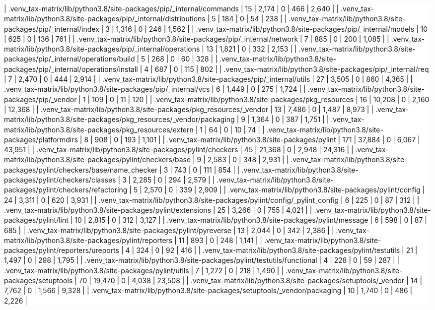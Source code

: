 | .venv_tax-matrix/lib/python3.8/site-packages/pip/_internal/commands | 15 | 2,174 | 0 | 466 | 2,640 |
| .venv_tax-matrix/lib/python3.8/site-packages/pip/_internal/distributions | 5 | 184 | 0 | 54 | 238 |
| .venv_tax-matrix/lib/python3.8/site-packages/pip/_internal/index | 3 | 1,316 | 0 | 246 | 1,562 |
| .venv_tax-matrix/lib/python3.8/site-packages/pip/_internal/models | 10 | 625 | 0 | 136 | 761 |
| .venv_tax-matrix/lib/python3.8/site-packages/pip/_internal/network | 7 | 885 | 0 | 200 | 1,085 |
| .venv_tax-matrix/lib/python3.8/site-packages/pip/_internal/operations | 13 | 1,821 | 0 | 332 | 2,153 |
| .venv_tax-matrix/lib/python3.8/site-packages/pip/_internal/operations/build | 5 | 268 | 0 | 60 | 328 |
| .venv_tax-matrix/lib/python3.8/site-packages/pip/_internal/operations/install | 4 | 687 | 0 | 115 | 802 |
| .venv_tax-matrix/lib/python3.8/site-packages/pip/_internal/req | 7 | 2,470 | 0 | 444 | 2,914 |
| .venv_tax-matrix/lib/python3.8/site-packages/pip/_internal/utils | 27 | 3,505 | 0 | 860 | 4,365 |
| .venv_tax-matrix/lib/python3.8/site-packages/pip/_internal/vcs | 6 | 1,449 | 0 | 275 | 1,724 |
| .venv_tax-matrix/lib/python3.8/site-packages/pip/_vendor | 1 | 109 | 0 | 11 | 120 |
| .venv_tax-matrix/lib/python3.8/site-packages/pkg_resources | 16 | 10,208 | 0 | 2,160 | 12,368 |
| .venv_tax-matrix/lib/python3.8/site-packages/pkg_resources/_vendor | 13 | 7,486 | 0 | 1,487 | 8,973 |
| .venv_tax-matrix/lib/python3.8/site-packages/pkg_resources/_vendor/packaging | 9 | 1,364 | 0 | 387 | 1,751 |
| .venv_tax-matrix/lib/python3.8/site-packages/pkg_resources/extern | 1 | 64 | 0 | 10 | 74 |
| .venv_tax-matrix/lib/python3.8/site-packages/platformdirs | 8 | 908 | 0 | 193 | 1,101 |
| .venv_tax-matrix/lib/python3.8/site-packages/pylint | 171 | 37,884 | 0 | 6,067 | 43,951 |
| .venv_tax-matrix/lib/python3.8/site-packages/pylint/checkers | 45 | 21,368 | 0 | 2,948 | 24,316 |
| .venv_tax-matrix/lib/python3.8/site-packages/pylint/checkers/base | 9 | 2,583 | 0 | 348 | 2,931 |
| .venv_tax-matrix/lib/python3.8/site-packages/pylint/checkers/base/name_checker | 3 | 743 | 0 | 111 | 854 |
| .venv_tax-matrix/lib/python3.8/site-packages/pylint/checkers/classes | 3 | 2,285 | 0 | 294 | 2,579 |
| .venv_tax-matrix/lib/python3.8/site-packages/pylint/checkers/refactoring | 5 | 2,570 | 0 | 339 | 2,909 |
| .venv_tax-matrix/lib/python3.8/site-packages/pylint/config | 24 | 3,311 | 0 | 620 | 3,931 |
| .venv_tax-matrix/lib/python3.8/site-packages/pylint/config/_pylint_config | 6 | 225 | 0 | 87 | 312 |
| .venv_tax-matrix/lib/python3.8/site-packages/pylint/extensions | 25 | 3,266 | 0 | 755 | 4,021 |
| .venv_tax-matrix/lib/python3.8/site-packages/pylint/lint | 10 | 2,815 | 0 | 312 | 3,127 |
| .venv_tax-matrix/lib/python3.8/site-packages/pylint/message | 6 | 598 | 0 | 87 | 685 |
| .venv_tax-matrix/lib/python3.8/site-packages/pylint/pyreverse | 13 | 2,044 | 0 | 342 | 2,386 |
| .venv_tax-matrix/lib/python3.8/site-packages/pylint/reporters | 11 | 893 | 0 | 248 | 1,141 |
| .venv_tax-matrix/lib/python3.8/site-packages/pylint/reporters/ureports | 4 | 324 | 0 | 92 | 416 |
| .venv_tax-matrix/lib/python3.8/site-packages/pylint/testutils | 21 | 1,497 | 0 | 298 | 1,795 |
| .venv_tax-matrix/lib/python3.8/site-packages/pylint/testutils/functional | 4 | 228 | 0 | 59 | 287 |
| .venv_tax-matrix/lib/python3.8/site-packages/pylint/utils | 7 | 1,272 | 0 | 218 | 1,490 |
| .venv_tax-matrix/lib/python3.8/site-packages/setuptools | 70 | 19,470 | 0 | 4,038 | 23,508 |
| .venv_tax-matrix/lib/python3.8/site-packages/setuptools/_vendor | 14 | 7,762 | 0 | 1,566 | 9,328 |
| .venv_tax-matrix/lib/python3.8/site-packages/setuptools/_vendor/packaging | 10 | 1,740 | 0 | 486 | 2,226 |